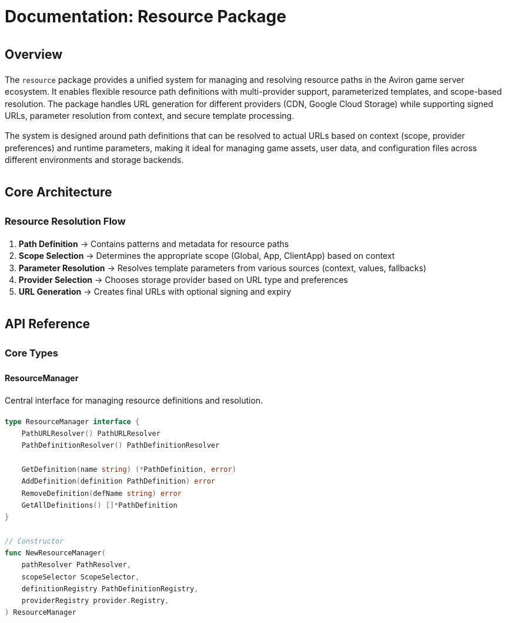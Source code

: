 # Documentation: Resource Package

## Overview

The `resource` package provides a unified system for managing and resolving resource paths in the Aviron game server ecosystem. It enables flexible resource path definitions with multi-provider support, parameterized templates, and scope-based resolution. The package handles URL generation for different providers (CDN, Google Cloud Storage) while supporting signed URLs, parameter resolution from context, and secure template processing.

The system is designed around path definitions that can be resolved to actual URLs based on context (scope, provider preferences) and runtime parameters, making it ideal for managing game assets, user data, and configuration files across different environments and storage backends.

## Core Architecture

### Resource Resolution Flow
1. **Path Definition** → Contains patterns and metadata for resource paths
2. **Scope Selection** → Determines the appropriate scope (Global, App, ClientApp) based on context
3. **Parameter Resolution** → Resolves template parameters from various sources (context, values, fallbacks)
4. **Provider Selection** → Chooses storage provider based on URL type and preferences
5. **URL Generation** → Creates final URLs with optional signing and expiry

## API Reference

### Core Types

#### ResourceManager
Central interface for managing resource definitions and resolution.

```go
type ResourceManager interface {
    PathURLResolver() PathURLResolver
    PathDefinitionResolver() PathDefinitionResolver
    
    GetDefinition(name string) (*PathDefinition, error)
    AddDefinition(definition PathDefinition) error
    RemoveDefinition(defName string) error
    GetAllDefinitions() []*PathDefinition
}

// Constructor
func NewResourceManager(
    pathResolver PathResolver,
    scopeSelector ScopeSelector,
    definitionRegistry PathDefinitionRegistry,
    providerRegistry provider.Registry,
) ResourceManager
```

